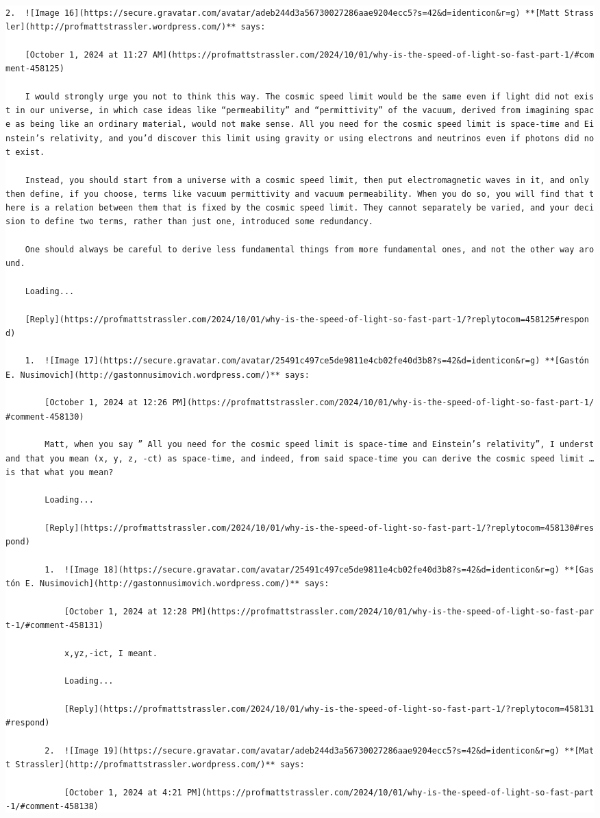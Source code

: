     2.  ![Image 16](https://secure.gravatar.com/avatar/adeb244d3a56730027286aae9204ecc5?s=42&d=identicon&r=g) **[Matt Strassler](http://profmattstrassler.wordpress.com/)** says:
        
        [October 1, 2024 at 11:27 AM](https://profmattstrassler.com/2024/10/01/why-is-the-speed-of-light-so-fast-part-1/#comment-458125)
        
        I would strongly urge you not to think this way. The cosmic speed limit would be the same even if light did not exist in our universe, in which case ideas like “permeability” and “permittivity” of the vacuum, derived from imagining space as being like an ordinary material, would not make sense. All you need for the cosmic speed limit is space-time and Einstein’s relativity, and you’d discover this limit using gravity or using electrons and neutrinos even if photons did not exist.
        
        Instead, you should start from a universe with a cosmic speed limit, then put electromagnetic waves in it, and only then define, if you choose, terms like vacuum permittivity and vacuum permeability. When you do so, you will find that there is a relation between them that is fixed by the cosmic speed limit. They cannot separately be varied, and your decision to define two terms, rather than just one, introduced some redundancy.
        
        One should always be careful to derive less fundamental things from more fundamental ones, and not the other way around.
        
        Loading...
        
        [Reply](https://profmattstrassler.com/2024/10/01/why-is-the-speed-of-light-so-fast-part-1/?replytocom=458125#respond)
        
        1.  ![Image 17](https://secure.gravatar.com/avatar/25491c497ce5de9811e4cb02fe40d3b8?s=42&d=identicon&r=g) **[Gastón E. Nusimovich](http://gastonnusimovich.wordpress.com/)** says:
            
            [October 1, 2024 at 12:26 PM](https://profmattstrassler.com/2024/10/01/why-is-the-speed-of-light-so-fast-part-1/#comment-458130)
            
            Matt, when you say ” All you need for the cosmic speed limit is space-time and Einstein’s relativity”, I understand that you mean (x, y, z, -ct) as space-time, and indeed, from said space-time you can derive the cosmic speed limit … is that what you mean?
            
            Loading...
            
            [Reply](https://profmattstrassler.com/2024/10/01/why-is-the-speed-of-light-so-fast-part-1/?replytocom=458130#respond)
            
            1.  ![Image 18](https://secure.gravatar.com/avatar/25491c497ce5de9811e4cb02fe40d3b8?s=42&d=identicon&r=g) **[Gastón E. Nusimovich](http://gastonnusimovich.wordpress.com/)** says:
                
                [October 1, 2024 at 12:28 PM](https://profmattstrassler.com/2024/10/01/why-is-the-speed-of-light-so-fast-part-1/#comment-458131)
                
                x,yz,-ict, I meant.
                
                Loading...
                
                [Reply](https://profmattstrassler.com/2024/10/01/why-is-the-speed-of-light-so-fast-part-1/?replytocom=458131#respond)
                
            2.  ![Image 19](https://secure.gravatar.com/avatar/adeb244d3a56730027286aae9204ecc5?s=42&d=identicon&r=g) **[Matt Strassler](http://profmattstrassler.wordpress.com/)** says:
                
                [October 1, 2024 at 4:21 PM](https://profmattstrassler.com/2024/10/01/why-is-the-speed-of-light-so-fast-part-1/#comment-458138)
                